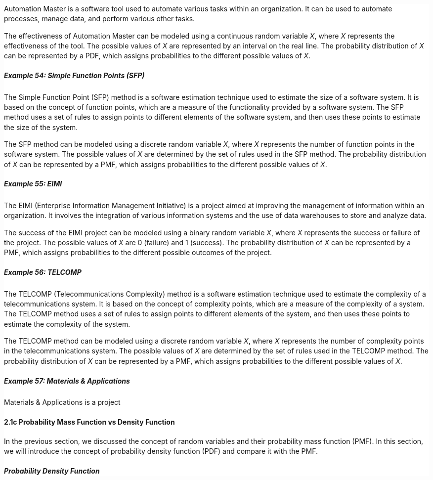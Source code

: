 Automation Master is a software tool used to automate various tasks within an organization. It can be used to automate processes, manage data, and perform various other tasks.

The effectiveness of Automation Master can be modeled using a continuous random variable $X$, where $X$ represents the effectiveness of the tool. The possible values of $X$ are represented by an interval on the real line. The probability distribution of $X$ can be represented by a PDF, which assigns probabilities to the different possible values of $X$.

##### Example 54: Simple Function Points (SFP)

The Simple Function Point (SFP) method is a software estimation technique used to estimate the size of a software system. It is based on the concept of function points, which are a measure of the functionality provided by a software system. The SFP method uses a set of rules to assign points to different elements of the software system, and then uses these points to estimate the size of the system.

The SFP method can be modeled using a discrete random variable $X$, where $X$ represents the number of function points in the software system. The possible values of $X$ are determined by the set of rules used in the SFP method. The probability distribution of $X$ can be represented by a PMF, which assigns probabilities to the different possible values of $X$.

##### Example 55: EIMI

The EIMI (Enterprise Information Management Initiative) is a project aimed at improving the management of information within an organization. It involves the integration of various information systems and the use of data warehouses to store and analyze data.

The success of the EIMI project can be modeled using a binary random variable $X$, where $X$ represents the success or failure of the project. The possible values of $X$ are 0 (failure) and 1 (success). The probability distribution of $X$ can be represented by a PMF, which assigns probabilities to the different possible outcomes of the project.

##### Example 56: TELCOMP

The TELCOMP (Telecommunications Complexity) method is a software estimation technique used to estimate the complexity of a telecommunications system. It is based on the concept of complexity points, which are a measure of the complexity of a system. The TELCOMP method uses a set of rules to assign points to different elements of the system, and then uses these points to estimate the complexity of the system.

The TELCOMP method can be modeled using a discrete random variable $X$, where $X$ represents the number of complexity points in the telecommunications system. The possible values of $X$ are determined by the set of rules used in the TELCOMP method. The probability distribution of $X$ can be represented by a PMF, which assigns probabilities to the different possible values of $X$.

##### Example 57: Materials & Applications

Materials & Applications is a project


#### 2.1c Probability Mass Function vs Density Function

In the previous section, we discussed the concept of random variables and their probability mass function (PMF). In this section, we will introduce the concept of probability density function (PDF) and compare it with the PMF.

##### Probability Density Function
